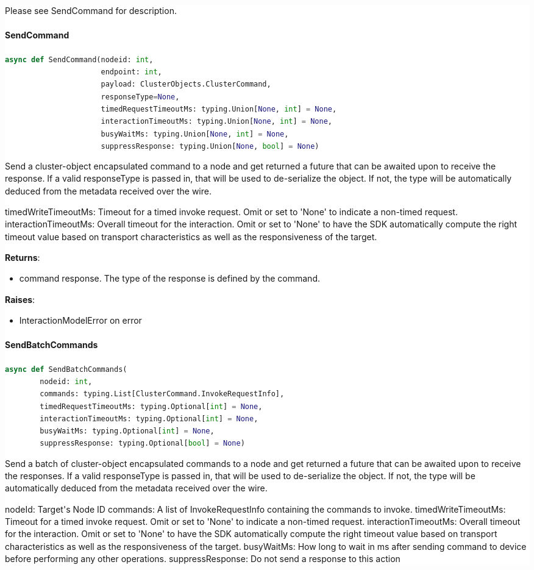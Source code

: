 Please see SendCommand for description.

<a id="matter.ChipDeviceCtrl.ChipDeviceControllerBase.SendCommand"></a>

#### SendCommand

```python
async def SendCommand(nodeid: int,
                      endpoint: int,
                      payload: ClusterObjects.ClusterCommand,
                      responseType=None,
                      timedRequestTimeoutMs: typing.Union[None, int] = None,
                      interactionTimeoutMs: typing.Union[None, int] = None,
                      busyWaitMs: typing.Union[None, int] = None,
                      suppressResponse: typing.Union[None, bool] = None)
```

Send a cluster-object encapsulated command to a node and get returned a future
that can be awaited upon to receive the response. If a valid responseType is
passed in, that will be used to de-serialize the object. If not, the type will
be automatically deduced from the metadata received over the wire.

timedWriteTimeoutMs: Timeout for a timed invoke request. Omit or set to 'None'
to indicate a non-timed request. interactionTimeoutMs: Overall timeout for the
interaction. Omit or set to 'None' to have the SDK automatically compute the
right timeout value based on transport characteristics as well as the
responsiveness of the target.

**Returns**:

-   command response. The type of the response is defined by the command.

**Raises**:

-   InteractionModelError on error

<a id="matter.ChipDeviceCtrl.ChipDeviceControllerBase.SendBatchCommands"></a>

#### SendBatchCommands

```python
async def SendBatchCommands(
        nodeid: int,
        commands: typing.List[ClusterCommand.InvokeRequestInfo],
        timedRequestTimeoutMs: typing.Optional[int] = None,
        interactionTimeoutMs: typing.Optional[int] = None,
        busyWaitMs: typing.Optional[int] = None,
        suppressResponse: typing.Optional[bool] = None)
```

Send a batch of cluster-object encapsulated commands to a node and get returned
a future that can be awaited upon to receive the responses. If a valid
responseType is passed in, that will be used to de-serialize the object. If not,
the type will be automatically deduced from the metadata received over the wire.

nodeId: Target's Node ID commands: A list of InvokeRequestInfo containing the
commands to invoke. timedWriteTimeoutMs: Timeout for a timed invoke request.
Omit or set to 'None' to indicate a non-timed request. interactionTimeoutMs:
Overall timeout for the interaction. Omit or set to 'None' to have the SDK
automatically compute the right timeout value based on transport characteristics
as well as the responsiveness of the target. busyWaitMs: How long to wait in ms
after sending command to device before performing any other operations.
suppressResponse: Do not send a response to this action
